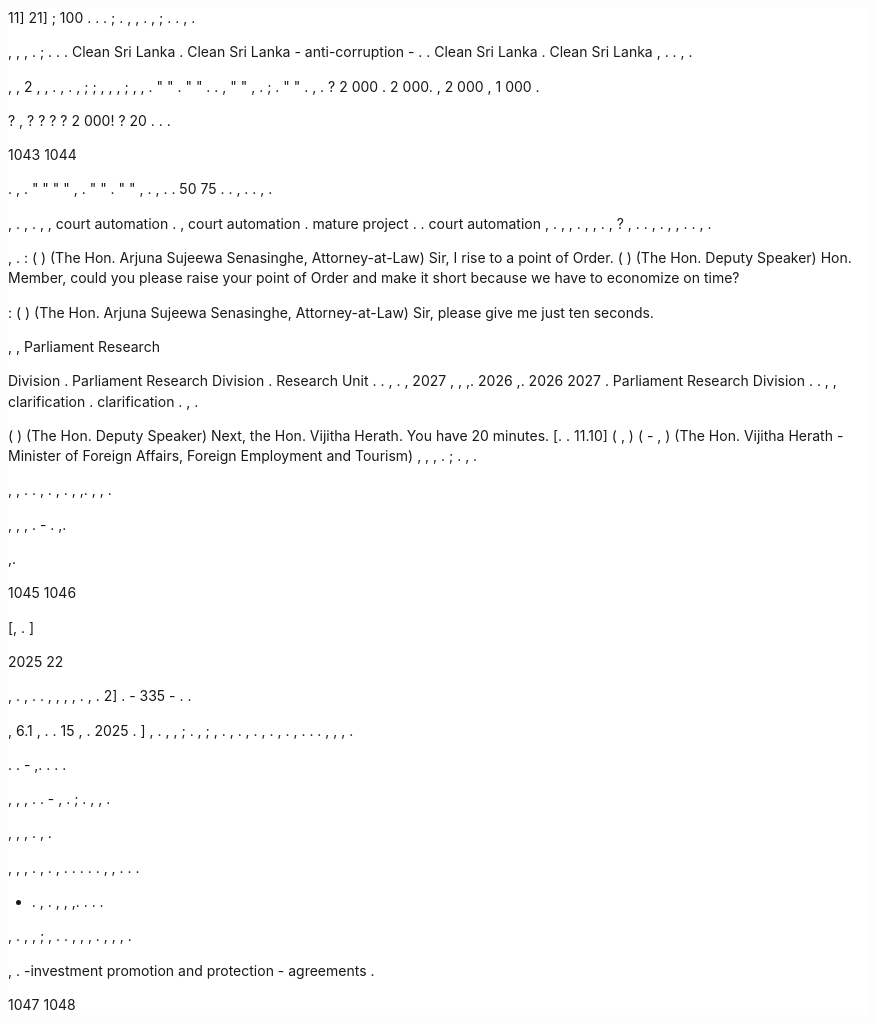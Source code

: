 11] 21] ; 100 . . . ; . , , . , ; . . , .

, , , . ; . . . Clean Sri Lanka . Clean Sri Lanka - anti-corruption - . . Clean Sri Lanka . Clean Sri Lanka , . . , .

, , 2 , , . , . , ; ; , , , ; , , . " " . " " . . , " " , . ; . " " . , . ? 2 000 . 2 000. , 2 000 , 1 000 .

? , ? ? ? ? 2 000! ? 20 . . .

1043 1044

. , . " " " " , . " " . " " , . , . . 50 75 . . , . . , .

, . , . , , court automation . , court automation . mature project . . court automation , . , , . , , . , ? , . . , . , , . . , .

, . : ( ) (The Hon. Arjuna Sujeewa Senasinghe, Attorney-at-Law) Sir, I rise to a point of Order. ( ) (The Hon. Deputy Speaker) Hon. Member, could you please raise your point of Order and make it short because we have to economize on time?

: ( ) (The Hon. Arjuna Sujeewa Senasinghe, Attorney-at-Law) Sir, please give me just ten seconds.

, , Parliament Research

Division . Parliament Research Division . Research Unit . . , . , 2027 , , ,. 2026 ,. 2026 2027 . Parliament Research Division . . , , clarification . clarification . , .

( ) (The Hon. Deputy Speaker) Next, the Hon. Vijitha Herath. You have 20 minutes. [. . 11.10] ( , ) ( - , ) (The Hon. Vijitha Herath - Minister of Foreign Affairs, Foreign Employment and Tourism) , , , . ; . , .

, , . . , . , . , ,. , , .

, , , . - . ,.

,.

1045 1046

[, . ]

2025 22

, . , . . , , , , . , . 2] . - 335 - . .

, 6.1 , . . 15 , . 2025 . ] , . , , ; . , ; , . , . , . , . , . , . . . , , , .

. . - ,. . . .

, , , . . - , . ; . , , .

, , , . , .

, , , . , . , . . . . . , , . . .

- . , . , , ,. . . .

, . , , ; , . . , , , . , , , .

, . -investment promotion and protection - agreements .

1047 1048

